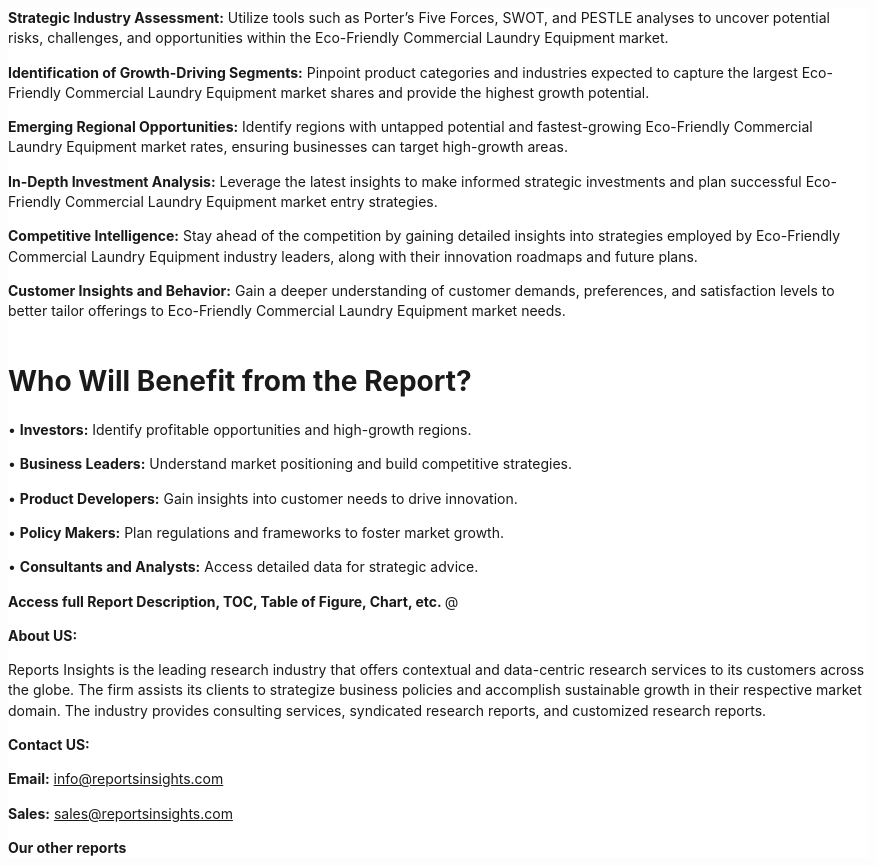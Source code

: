 <strong>Strategic Industry Assessment:</strong>
Utilize tools such as Porter’s Five Forces, SWOT, and PESTLE analyses to uncover potential risks, challenges, and opportunities within the Eco-Friendly Commercial Laundry Equipment market.

<strong>Identification of Growth-Driving Segments:</strong>
Pinpoint product categories and industries expected to capture the largest Eco-Friendly Commercial Laundry Equipment market shares and provide the highest growth potential.

<strong>Emerging Regional Opportunities:</strong>
Identify regions with untapped potential and fastest-growing Eco-Friendly Commercial Laundry Equipment market rates, ensuring businesses can target high-growth areas.

<strong>In-Depth Investment Analysis:</strong>
Leverage the latest insights to make informed strategic investments and plan successful Eco-Friendly Commercial Laundry Equipment market entry strategies.

<strong>Competitive Intelligence:</strong>
Stay ahead of the competition by gaining detailed insights into strategies employed by Eco-Friendly Commercial Laundry Equipment industry leaders, along with their innovation roadmaps and future plans.

<strong>Customer Insights and Behavior:</strong>
Gain a deeper understanding of customer demands, preferences, and satisfaction levels to better tailor offerings to Eco-Friendly Commercial Laundry Equipment market needs.

# <strong>Who Will Benefit from the Report?</strong>

• <strong>Investors:</strong> Identify profitable opportunities and high-growth regions.

• <strong>Business Leaders:</strong> Understand market positioning and build competitive strategies.

• <strong>Product Developers:</strong> Gain insights into customer needs to drive innovation.

• <strong>Policy Makers:</strong> Plan regulations and frameworks to foster market growth.

• <strong>Consultants and Analysts:</strong> Access detailed data for strategic advice.
</ul>
<strong>Access full Report Description, TOC, Table of Figure, Chart, etc. </strong>@  <a href= style=color:#0000ff;></a></font>

<strong><strong>About US</strong>:</strong>

Reports Insights is the leading research industry that offers contextual and data-centric research services to its customers across the globe. The firm assists its clients to strategize business policies and accomplish sustainable growth in their respective market domain. The industry provides consulting services, syndicated research reports, and customized research reports.

<strong>Contact US:</strong>

<p class=""""><b>Email:</b> <a href=mailto:info@reportsinsights.com>info@reportsinsights.com</a></p>
<p class=""""><b>Sales:</b> <a href=mailto:sales@reportsinsights.com>sales@reportsinsights.com</a></p>

<strong>Our other reports</strong>
